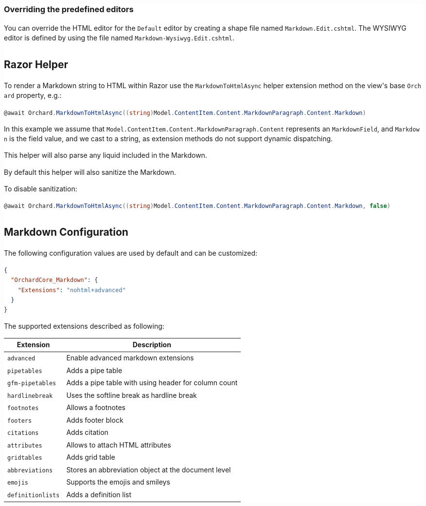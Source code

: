 ### Overriding the predefined editors

You can override the HTML editor for the `Default` editor by creating a shape file named
`Markdown.Edit.cshtml`. The WYSIWYG editor is defined by using the file named
`Markdown-Wysiwyg.Edit.cshtml`.

## Razor Helper

To render a Markdown string to HTML within Razor use the `MarkdownToHtmlAsync` helper extension method on the view's base `Orchard` property, e.g.:

```csharp
@await Orchard.MarkdownToHtmlAsync((string)Model.ContentItem.Content.MarkdownParagraph.Content.Markdown)
```

In this example we assume that `Model.ContentItem.Content.MarkdownParagraph.Content` represents an `MarkdownField`, and `Markdown` is the field value, and we cast to a string, as extension methods do not support dynamic dispatching.

This helper will also parse any liquid included in the Markdown.

By default this helper will also sanitize the Markdown.

To disable sanitization:

```csharp
@await Orchard.MarkdownToHtmlAsync((string)Model.ContentItem.Content.MarkdownParagraph.Content.Markdown, false)
```

## Markdown Configuration

The following configuration values are used by default and can be customized:

```json
{
  "OrchardCore_Markdown": {
    "Extensions": "nohtml+advanced"
  }
}
```

The supported extensions described as following:

| Extension           | Description                                                                                    |
|---------------------|------------------------------------------------------------------------------------------------|
| `advanced`          | Enable advanced markdown extensions                                                            |
| `pipetables`        | Adds a pipe table                                                                              |
| `gfm-pipetables`    | Adds a pipe table with using header for column count                                           |
| `hardlinebreak`     | Uses the softline break as hardline break                                                      |
| `footnotes`         | Allows a footnotes                                                                             |
| `footers`           | Adds footer block                                                                              |
| `citations`         | Adds citation                                                                                  |
| `attributes`        | Allows to attach HTML attributes                                                               |
| `gridtables`        | Adds grid table                                                                                |
| `abbreviations`     | Stores an abbreviation object at the document level                                            |
| `emojis`            | Supports the emojis and smileys                                                                |
| `definitionlists`   | Adds a definition list                                                                         |